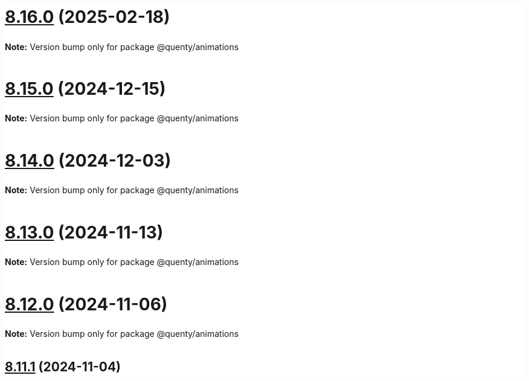 



# [8.16.0](https://github.com/Quenty/NevermoreEngine/compare/@quenty/animations@8.15.0...@quenty/animations@8.16.0) (2025-02-18)

**Note:** Version bump only for package @quenty/animations





# [8.15.0](https://github.com/Quenty/NevermoreEngine/compare/@quenty/animations@8.14.0...@quenty/animations@8.15.0) (2024-12-15)

**Note:** Version bump only for package @quenty/animations





# [8.14.0](https://github.com/Quenty/NevermoreEngine/compare/@quenty/animations@8.13.0...@quenty/animations@8.14.0) (2024-12-03)

**Note:** Version bump only for package @quenty/animations





# [8.13.0](https://github.com/Quenty/NevermoreEngine/compare/@quenty/animations@8.12.0...@quenty/animations@8.13.0) (2024-11-13)

**Note:** Version bump only for package @quenty/animations





# [8.12.0](https://github.com/Quenty/NevermoreEngine/compare/@quenty/animations@8.11.1...@quenty/animations@8.12.0) (2024-11-06)

**Note:** Version bump only for package @quenty/animations





## [8.11.1](https://github.com/Quenty/NevermoreEngine/compare/@quenty/animations@8.11.0...@quenty/animations@8.11.1) (2024-11-04)
